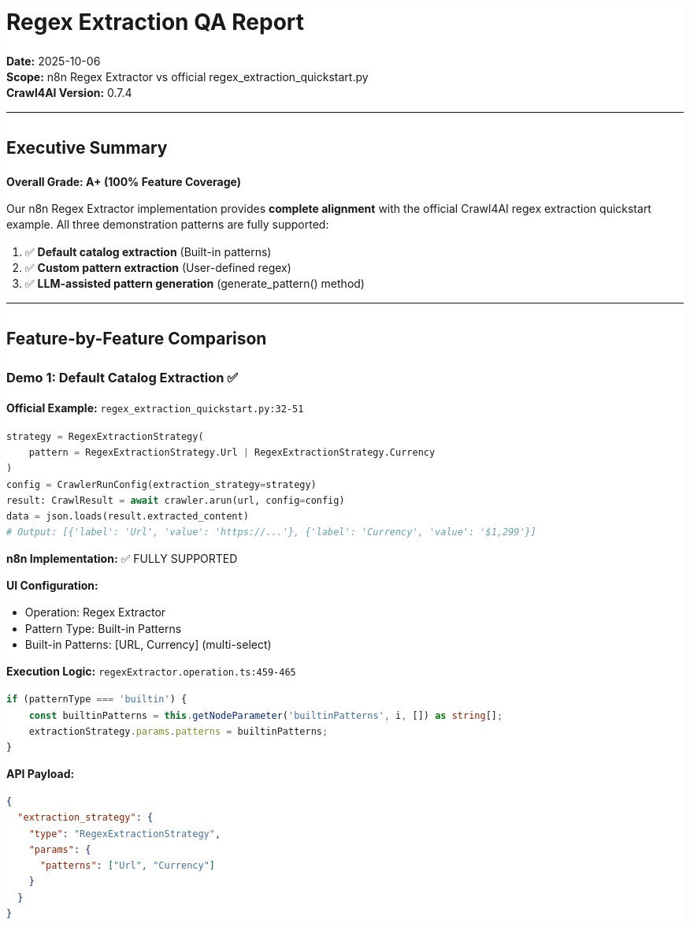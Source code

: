 # Regex Extraction QA Report
**Date:** 2025-10-06  
**Scope:** n8n Regex Extractor vs official regex_extraction_quickstart.py  
**Crawl4AI Version:** 0.7.4  

---

## Executive Summary

**Overall Grade: A+ (100% Feature Coverage)**

Our n8n Regex Extractor implementation provides **complete alignment** with the official Crawl4AI regex extraction quickstart example. All three demonstration patterns are fully supported:

1. ✅ **Default catalog extraction** (Built-in patterns)
2. ✅ **Custom pattern extraction** (User-defined regex)
3. ✅ **LLM-assisted pattern generation** (generate_pattern() method)

---

## Feature-by-Feature Comparison

### Demo 1: Default Catalog Extraction ✅

**Official Example:** `regex_extraction_quickstart.py:32-51`

```python
strategy = RegexExtractionStrategy(
    pattern = RegexExtractionStrategy.Url | RegexExtractionStrategy.Currency
)
config = CrawlerRunConfig(extraction_strategy=strategy)
result: CrawlResult = await crawler.arun(url, config=config)
data = json.loads(result.extracted_content)
# Output: [{'label': 'Url', 'value': 'https://...'}, {'label': 'Currency', 'value': '$1,299'}]
```

**n8n Implementation:** ✅ FULLY SUPPORTED

**UI Configuration:**
- Operation: Regex Extractor
- Pattern Type: Built-in Patterns
- Built-in Patterns: [URL, Currency] (multi-select)

**Execution Logic:** `regexExtractor.operation.ts:459-465`
```typescript
if (patternType === 'builtin') {
    const builtinPatterns = this.getNodeParameter('builtinPatterns', i, []) as string[];
    extractionStrategy.params.patterns = builtinPatterns;
}
```

**API Payload:**
```json
{
  "extraction_strategy": {
    "type": "RegexExtractionStrategy",
    "params": {
      "patterns": ["Url", "Currency"]
    }
  }
}
```
